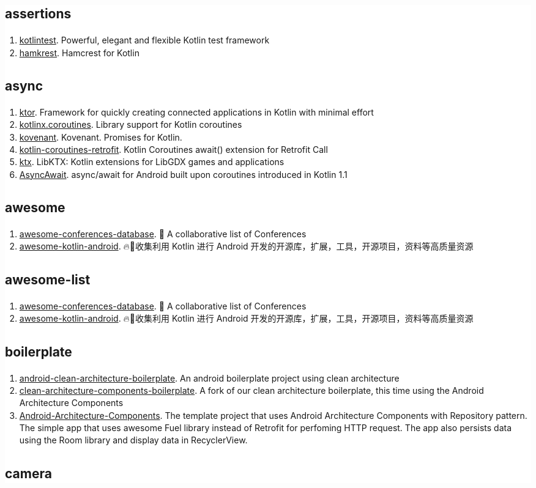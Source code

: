 
## assertions

1. [kotlintest](https://github.com/kotlintest/kotlintest). Powerful, elegant and flexible Kotlin test framework
1. [hamkrest](https://github.com/npryce/hamkrest). Hamcrest for Kotlin


## async

1. [ktor](https://github.com/ktorio/ktor). Framework for quickly creating connected applications in Kotlin with minimal effort
1. [kotlinx.coroutines](https://github.com/Kotlin/kotlinx.coroutines). Library support for Kotlin coroutines 
1. [kovenant](https://github.com/mplatvoet/kovenant). Kovenant. Promises for Kotlin.
1. [kotlin-coroutines-retrofit](https://github.com/gildor/kotlin-coroutines-retrofit). Kotlin Coroutines await() extension for Retrofit Call
1. [ktx](https://github.com/libktx/ktx). LibKTX: Kotlin extensions for LibGDX games and applications
1. [AsyncAwait](https://github.com/metalabdesign/AsyncAwait). async/await for Android built upon coroutines introduced in Kotlin 1.1


## awesome

1. [awesome-conferences-database](https://github.com/aweconf/awesome-conferences-database). 📲 A collaborative list of Conferences
1. [awesome-kotlin-android](https://github.com/adisonhuang/awesome-kotlin-android). 🔥📱收集利用 Kotlin 进行 Android 开发的开源库，扩展，工具，开源项目，资料等高质量资源


## awesome-list

1. [awesome-conferences-database](https://github.com/aweconf/awesome-conferences-database). 📲 A collaborative list of Conferences
1. [awesome-kotlin-android](https://github.com/adisonhuang/awesome-kotlin-android). 🔥📱收集利用 Kotlin 进行 Android 开发的开源库，扩展，工具，开源项目，资料等高质量资源


## boilerplate

1. [android-clean-architecture-boilerplate](https://github.com/bufferapp/android-clean-architecture-boilerplate). An android boilerplate project using clean architecture
1. [clean-architecture-components-boilerplate](https://github.com/bufferapp/clean-architecture-components-boilerplate). A fork of our clean architecture boilerplate, this time using the Android Architecture Components
1. [Android-Architecture-Components](https://github.com/KucherenkoIhor/Android-Architecture-Components). The template project that uses Android Architecture Components with Repository pattern. The simple app that uses awesome Fuel library instead of Retrofit for perfoming HTTP request. The app also persists data using the Room library and display data in RecyclerView.


## camera
